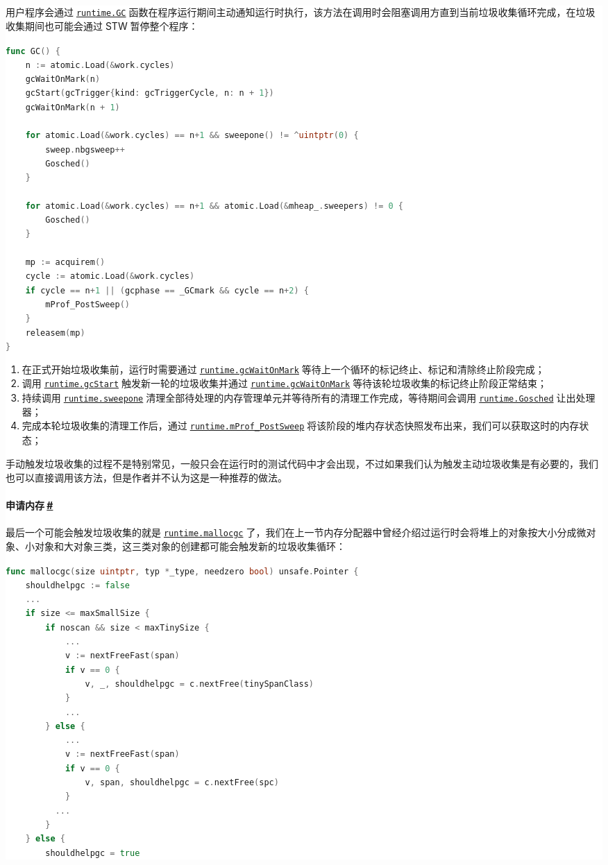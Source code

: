 用户程序会通过 [`runtime.GC`](https://draveness.me/golang/tree/runtime.GC) 函数在程序运行期间主动通知运行时执行，该方法在调用时会阻塞调用方直到当前垃圾收集循环完成，在垃圾收集期间也可能会通过 STW 暂停整个程序：

```go
func GC() {
	n := atomic.Load(&work.cycles)
	gcWaitOnMark(n)
	gcStart(gcTrigger{kind: gcTriggerCycle, n: n + 1})
	gcWaitOnMark(n + 1)

	for atomic.Load(&work.cycles) == n+1 && sweepone() != ^uintptr(0) {
		sweep.nbgsweep++
		Gosched()
	}

	for atomic.Load(&work.cycles) == n+1 && atomic.Load(&mheap_.sweepers) != 0 {
		Gosched()
	}

	mp := acquirem()
	cycle := atomic.Load(&work.cycles)
	if cycle == n+1 || (gcphase == _GCmark && cycle == n+2) {
		mProf_PostSweep()
	}
	releasem(mp)
}
```

1.  在正式开始垃圾收集前，运行时需要通过 [`runtime.gcWaitOnMark`](https://draveness.me/golang/tree/runtime.gcWaitOnMark) 等待上一个循环的标记终止、标记和清除终止阶段完成；
2.  调用 [`runtime.gcStart`](https://draveness.me/golang/tree/runtime.gcStart) 触发新一轮的垃圾收集并通过 [`runtime.gcWaitOnMark`](https://draveness.me/golang/tree/runtime.gcWaitOnMark) 等待该轮垃圾收集的标记终止阶段正常结束；
3.  持续调用 [`runtime.sweepone`](https://draveness.me/golang/tree/runtime.sweepone) 清理全部待处理的内存管理单元并等待所有的清理工作完成，等待期间会调用 [`runtime.Gosched`](https://draveness.me/golang/tree/runtime.Gosched) 让出处理器；
4.  完成本轮垃圾收集的清理工作后，通过 [`runtime.mProf_PostSweep`](https://draveness.me/golang/tree/runtime.mProf_PostSweep) 将该阶段的堆内存状态快照发布出来，我们可以获取这时的内存状态；

手动触发垃圾收集的过程不是特别常见，一般只会在运行时的测试代码中才会出现，不过如果我们认为触发主动垃圾收集是有必要的，我们也可以直接调用该方法，但是作者并不认为这是一种推荐的做法。

#### 申请内存 [#](#%e7%94%b3%e8%af%b7%e5%86%85%e5%ad%98)

最后一个可能会触发垃圾收集的就是 [`runtime.mallocgc`](https://draveness.me/golang/tree/runtime.mallocgc) 了，我们在上一节内存分配器中曾经介绍过运行时会将堆上的对象按大小分成微对象、小对象和大对象三类，这三类对象的创建都可能会触发新的垃圾收集循环：

```go
func mallocgc(size uintptr, typ *_type, needzero bool) unsafe.Pointer {
	shouldhelpgc := false
	...
	if size <= maxSmallSize {
		if noscan && size < maxTinySize {
			...
			v := nextFreeFast(span)
			if v == 0 {
				v, _, shouldhelpgc = c.nextFree(tinySpanClass)
			}
			...
		} else {
			...
			v := nextFreeFast(span)
			if v == 0 {
				v, span, shouldhelpgc = c.nextFree(spc)
			}
		  ...
		}
	} else {
		shouldhelpgc = true
```